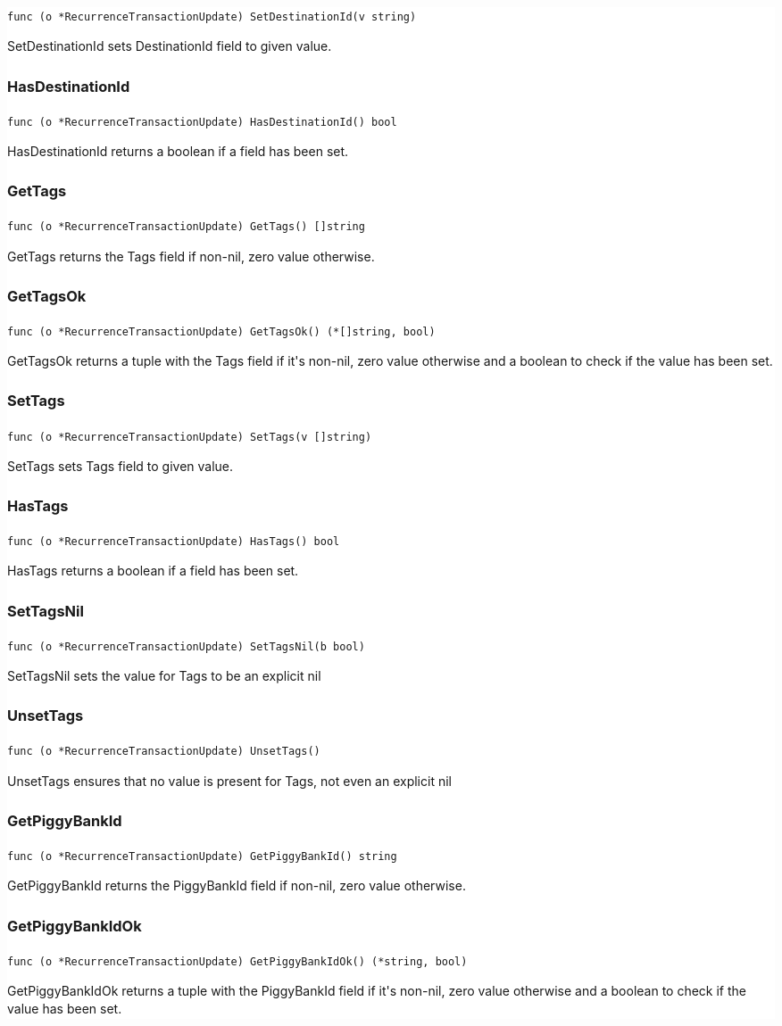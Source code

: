 `func (o *RecurrenceTransactionUpdate) SetDestinationId(v string)`

SetDestinationId sets DestinationId field to given value.

### HasDestinationId

`func (o *RecurrenceTransactionUpdate) HasDestinationId() bool`

HasDestinationId returns a boolean if a field has been set.

### GetTags

`func (o *RecurrenceTransactionUpdate) GetTags() []string`

GetTags returns the Tags field if non-nil, zero value otherwise.

### GetTagsOk

`func (o *RecurrenceTransactionUpdate) GetTagsOk() (*[]string, bool)`

GetTagsOk returns a tuple with the Tags field if it's non-nil, zero value otherwise
and a boolean to check if the value has been set.

### SetTags

`func (o *RecurrenceTransactionUpdate) SetTags(v []string)`

SetTags sets Tags field to given value.

### HasTags

`func (o *RecurrenceTransactionUpdate) HasTags() bool`

HasTags returns a boolean if a field has been set.

### SetTagsNil

`func (o *RecurrenceTransactionUpdate) SetTagsNil(b bool)`

 SetTagsNil sets the value for Tags to be an explicit nil

### UnsetTags
`func (o *RecurrenceTransactionUpdate) UnsetTags()`

UnsetTags ensures that no value is present for Tags, not even an explicit nil
### GetPiggyBankId

`func (o *RecurrenceTransactionUpdate) GetPiggyBankId() string`

GetPiggyBankId returns the PiggyBankId field if non-nil, zero value otherwise.

### GetPiggyBankIdOk

`func (o *RecurrenceTransactionUpdate) GetPiggyBankIdOk() (*string, bool)`

GetPiggyBankIdOk returns a tuple with the PiggyBankId field if it's non-nil, zero value otherwise
and a boolean to check if the value has been set.
